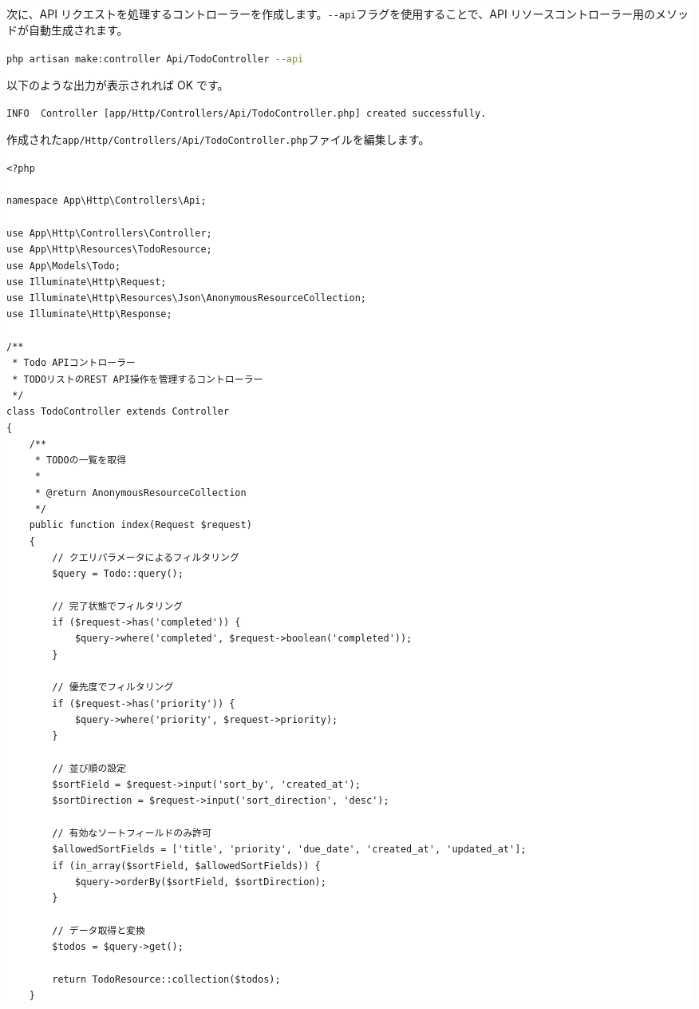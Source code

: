 次に、API リクエストを処理するコントローラーを作成します。`--api`フラグを使用することで、API リソースコントローラー用のメソッドが自動生成されます。

```bash
php artisan make:controller Api/TodoController --api
```

以下のような出力が表示されれば OK です。

```
INFO  Controller [app/Http/Controllers/Api/TodoController.php] created successfully.
```

作成された`app/Http/Controllers/Api/TodoController.php`ファイルを編集します。

```php:app/Http/Controllers/Api/TodoController.php
<?php

namespace App\Http\Controllers\Api;

use App\Http\Controllers\Controller;
use App\Http\Resources\TodoResource;
use App\Models\Todo;
use Illuminate\Http\Request;
use Illuminate\Http\Resources\Json\AnonymousResourceCollection;
use Illuminate\Http\Response;

/**
 * Todo APIコントローラー
 * TODOリストのREST API操作を管理するコントローラー
 */
class TodoController extends Controller
{
    /**
     * TODOの一覧を取得
     *
     * @return AnonymousResourceCollection
     */
    public function index(Request $request)
    {
        // クエリパラメータによるフィルタリング
        $query = Todo::query();

        // 完了状態でフィルタリング
        if ($request->has('completed')) {
            $query->where('completed', $request->boolean('completed'));
        }

        // 優先度でフィルタリング
        if ($request->has('priority')) {
            $query->where('priority', $request->priority);
        }

        // 並び順の設定
        $sortField = $request->input('sort_by', 'created_at');
        $sortDirection = $request->input('sort_direction', 'desc');

        // 有効なソートフィールドのみ許可
        $allowedSortFields = ['title', 'priority', 'due_date', 'created_at', 'updated_at'];
        if (in_array($sortField, $allowedSortFields)) {
            $query->orderBy($sortField, $sortDirection);
        }

        // データ取得と変換
        $todos = $query->get();

        return TodoResource::collection($todos);
    }
```